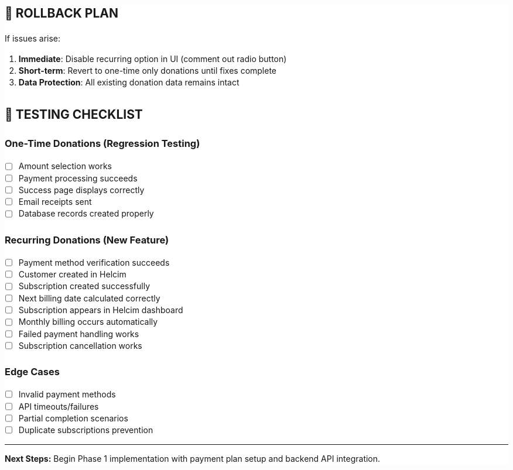 ## 🚨 ROLLBACK PLAN

If issues arise:
1. **Immediate**: Disable recurring option in UI (comment out radio button)
2. **Short-term**: Revert to one-time only donations until fixes complete
3. **Data Protection**: All existing donation data remains intact

## 📝 TESTING CHECKLIST

### One-Time Donations (Regression Testing)
- [ ] Amount selection works
- [ ] Payment processing succeeds
- [ ] Success page displays correctly
- [ ] Email receipts sent
- [ ] Database records created properly

### Recurring Donations (New Feature)
- [ ] Payment method verification succeeds
- [ ] Customer created in Helcim
- [ ] Subscription created successfully
- [ ] Next billing date calculated correctly
- [ ] Subscription appears in Helcim dashboard
- [ ] Monthly billing occurs automatically
- [ ] Failed payment handling works
- [ ] Subscription cancellation works

### Edge Cases
- [ ] Invalid payment methods
- [ ] API timeouts/failures
- [ ] Partial completion scenarios
- [ ] Duplicate subscriptions prevention

---

**Next Steps:** Begin Phase 1 implementation with payment plan setup and backend API integration.

